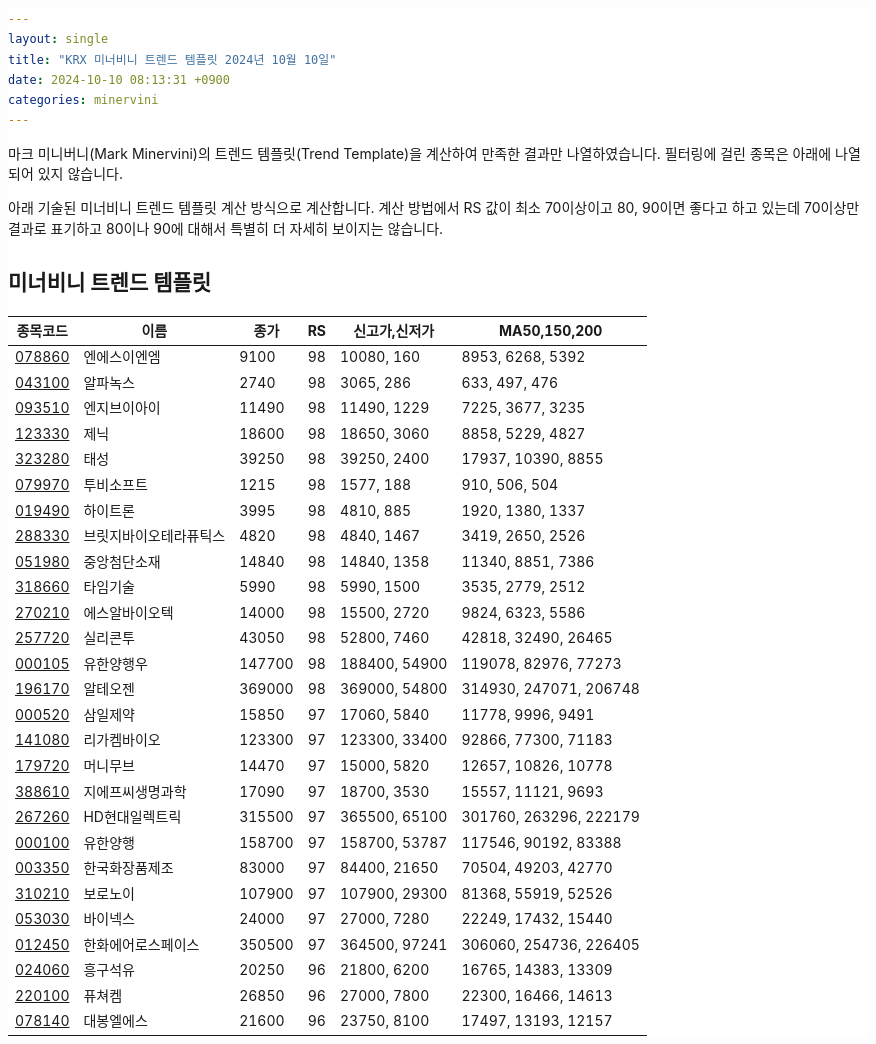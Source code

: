 ```yaml
---
layout: single
title: "KRX 미너비니 트렌드 템플릿 2024년 10월 10일"
date: 2024-10-10 08:13:31 +0900
categories: minervini
---
```

마크 미니버니(Mark Minervini)의 트렌드 템플릿(Trend Template)을 계산하여 만족한 결과만 나열하였습니다. 필터링에 걸린 종목은 아래에 나열되어 있지 않습니다.

아래 기술된 미너비니 트렌드 템플릿 계산 방식으로 계산합니다. 계산 방법에서 RS 값이 최소 70이상이고 80, 90이면 좋다고 하고 있는데 70이상만 결과로 표기하고 80이나 90에 대해서 특별히 더 자세히 보이지는 않습니다.

## 미너비니 트렌드 템플릿

|종목코드|이름|종가|RS|신고가,신저가|MA50,150,200|
|------|---|---|--|---------|------------|
|[078860](https://finance.daum.net/quotes/A078860)|엔에스이엔엠|9100|98|10080, 160|8953, 6268, 5392|
|[043100](https://finance.daum.net/quotes/A043100)|알파녹스|2740|98|3065, 286|633, 497, 476|
|[093510](https://finance.daum.net/quotes/A093510)|엔지브이아이|11490|98|11490, 1229|7225, 3677, 3235|
|[123330](https://finance.daum.net/quotes/A123330)|제닉|18600|98|18650, 3060|8858, 5229, 4827|
|[323280](https://finance.daum.net/quotes/A323280)|태성|39250|98|39250, 2400|17937, 10390, 8855|
|[079970](https://finance.daum.net/quotes/A079970)|투비소프트|1215|98|1577, 188|910, 506, 504|
|[019490](https://finance.daum.net/quotes/A019490)|하이트론|3995|98|4810, 885|1920, 1380, 1337|
|[288330](https://finance.daum.net/quotes/A288330)|브릿지바이오테라퓨틱스|4820|98|4840, 1467|3419, 2650, 2526|
|[051980](https://finance.daum.net/quotes/A051980)|중앙첨단소재|14840|98|14840, 1358|11340, 8851, 7386|
|[318660](https://finance.daum.net/quotes/A318660)|타임기술|5990|98|5990, 1500|3535, 2779, 2512|
|[270210](https://finance.daum.net/quotes/A270210)|에스알바이오텍|14000|98|15500, 2720|9824, 6323, 5586|
|[257720](https://finance.daum.net/quotes/A257720)|실리콘투|43050|98|52800, 7460|42818, 32490, 26465|
|[000105](https://finance.daum.net/quotes/A000105)|유한양행우|147700|98|188400, 54900|119078, 82976, 77273|
|[196170](https://finance.daum.net/quotes/A196170)|알테오젠|369000|98|369000, 54800|314930, 247071, 206748|
|[000520](https://finance.daum.net/quotes/A000520)|삼일제약|15850|97|17060, 5840|11778, 9996, 9491|
|[141080](https://finance.daum.net/quotes/A141080)|리가켐바이오|123300|97|123300, 33400|92866, 77300, 71183|
|[179720](https://finance.daum.net/quotes/A179720)|머니무브|14470|97|15000, 5820|12657, 10826, 10778|
|[388610](https://finance.daum.net/quotes/A388610)|지에프씨생명과학|17090|97|18700, 3530|15557, 11121, 9693|
|[267260](https://finance.daum.net/quotes/A267260)|HD현대일렉트릭|315500|97|365500, 65100|301760, 263296, 222179|
|[000100](https://finance.daum.net/quotes/A000100)|유한양행|158700|97|158700, 53787|117546, 90192, 83388|
|[003350](https://finance.daum.net/quotes/A003350)|한국화장품제조|83000|97|84400, 21650|70504, 49203, 42770|
|[310210](https://finance.daum.net/quotes/A310210)|보로노이|107900|97|107900, 29300|81368, 55919, 52526|
|[053030](https://finance.daum.net/quotes/A053030)|바이넥스|24000|97|27000, 7280|22249, 17432, 15440|
|[012450](https://finance.daum.net/quotes/A012450)|한화에어로스페이스|350500|97|364500, 97241|306060, 254736, 226405|
|[024060](https://finance.daum.net/quotes/A024060)|흥구석유|20250|96|21800, 6200|16765, 14383, 13309|
|[220100](https://finance.daum.net/quotes/A220100)|퓨쳐켐|26850|96|27000, 7800|22300, 16466, 14613|
|[078140](https://finance.daum.net/quotes/A078140)|대봉엘에스|21600|96|23750, 8100|17497, 13193, 12157|